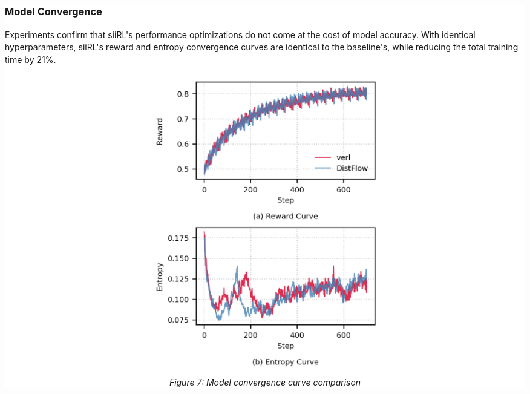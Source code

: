 </p>

### Model Convergence
Experiments confirm that siiRL's performance optimizations do not come at the cost of model accuracy. With identical hyperparameters, siiRL's reward and entropy convergence curves are identical to the baseline's, while reducing the total training time by 21%.

<p align="center">
<img src="asset/reward_and_entropy_comparison_final.png" width="45%" alt="Convergence Curve Comparison"/>
<br>
<em>Figure 7: Model convergence curve comparison </em>
</p>
